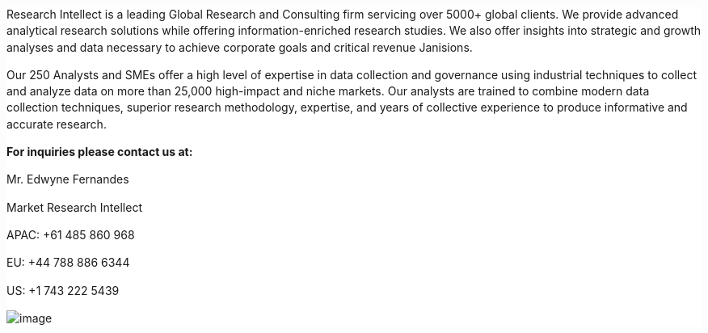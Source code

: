 Research Intellect is a leading Global Research and Consulting firm servicing over 5000+ global clients. We provide advanced analytical research solutions while offering information-enriched research studies.&nbsp;</span>We also offer insights into strategic and growth analyses and data necessary to achieve corporate goals and critical revenue Janisions.</p><p><span class="">Our 250 Analysts and SMEs offer a high level of expertise in data collection and governance using industrial techniques to collect and analyze data on more than 25,000 high-impact and niche markets. Our analysts are trained to combine modern data collection techniques, superior research methodology, expertise, and years of collective experience to produce informative and accurate research.</span></p><p><strong>For inquiries please contact us at:</strong></p><p>Mr. Edwyne Fernandes</p><p>Market Research Intellect</p><p>APAC: +61 485 860 968</p><p>EU: +44 788 886 6344</p><p>US: +1 743 222 5439</p>
![image](https://github.com/user-attachments/assets/91ef9d8d-eed7-4b4c-9399-8a2c61506cde)
